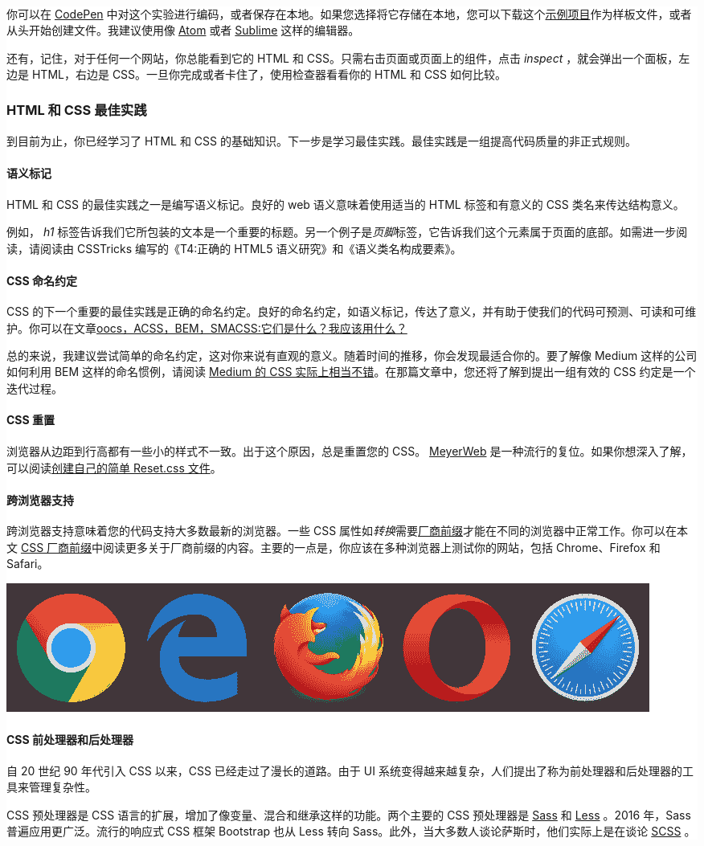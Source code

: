你可以在 [CodePen](http://codepen.io/) 中对这个实验进行编码，或者保存在本地。如果您选择将它存储在本地，您可以下载这个[示例项目](https://github.com/murtaugh/HTML5-Reset)作为样板文件，或者从头开始创建文件。我建议使用像 [Atom](https://atom.io/) 或者 [Sublime](https://www.sublimetext.com/) 这样的编辑器。

还有，记住，对于任何一个网站，你总能看到它的 HTML 和 CSS。只需右击页面或页面上的组件，点击 *inspect* ，就会弹出一个面板，左边是 HTML，右边是 CSS。一旦你完成或者卡住了，使用检查器看看你的 HTML 和 CSS 如何比较。

### HTML 和 CSS 最佳实践

到目前为止，你已经学习了 HTML 和 CSS 的基础知识。下一步是学习最佳实践。最佳实践是一组提高代码质量的非正式规则。

#### **语义标记**

HTML 和 CSS 的最佳实践之一是编写语义标记。良好的 web 语义意味着使用适当的 HTML 标签和有意义的 CSS 类名来传达结构意义。

例如， *h1* 标签告诉我们它所包装的文本是一个重要的标题。另一个例子是*页脚*标签，它告诉我们这个元素属于页面的底部。如需进一步阅读，请阅读由 CSSTricks 编写的《T4:正确的 HTML5 语义研究》和《语义类名构成要素》。

#### **CSS 命名约定**

CSS 的下一个重要的最佳实践是正确的命名约定。良好的命名约定，如语义标记，传达了意义，并有助于使我们的代码可预测、可读和可维护。你可以在文章[oocs，ACSS，BEM，SMACSS:它们是什么？我应该用什么？](http://clubmate.fi/oocss-acss-bem-smacss-what-are-they-what-should-i-use/)

总的来说，我建议尝试简单的命名约定，这对你来说有直观的意义。随着时间的推移，你会发现最适合你的。要了解像 Medium 这样的公司如何利用 BEM 这样的命名惯例，请阅读 [Medium 的 CSS 实际上相当不错](https://medium.com/@fat/mediums-css-is-actually-pretty-fucking-good-b8e2a6c78b06#.ef81j61eg)。在那篇文章中，您还将了解到提出一组有效的 CSS 约定是一个迭代过程。

#### CSS 重置

浏览器从边距到行高都有一些小的样式不一致。出于这个原因，总是重置您的 CSS。 [MeyerWeb](http://meyerweb.com/eric/tools/css/reset/index.html) 是一种流行的复位。如果你想深入了解，可以阅读[创建自己的简单 Reset.css 文件](http://code.tutsplus.com/tutorials/weekend-quick-tip-create-your-own-resetcss-file--net-206)。

#### **跨浏览器支持**

跨浏览器支持意味着您的代码支持大多数最新的浏览器。一些 CSS 属性如*转换*需要[厂商前缀](https://developer.mozilla.org/en-US/docs/Glossary/Vendor_Prefix)才能在不同的浏览器中正常工作。你可以在本文 [CSS 厂商前缀](http://webdesign.about.com/od/css/a/css-vendor-prefixes.htm)中阅读更多关于厂商前缀的内容。主要的一点是，你应该在多种浏览器上测试你的网站，包括 Chrome、Firefox 和 Safari。

![OHjyoarMjwNNaA1egCa-uqoF15bLNeX2VThf](img/8c64811bb65dd200e518fed38d870ebd.png)

#### **CSS 前处理器和后处理器**

自 20 世纪 90 年代引入 CSS 以来，CSS 已经走过了漫长的道路。由于 UI 系统变得越来越复杂，人们提出了称为前处理器和后处理器的工具来管理复杂性。

CSS 预处理器是 CSS 语言的扩展，增加了像变量、混合和继承这样的功能。两个主要的 CSS 预处理器是 [Sass](http://sass-lang.com/guide) 和 [Less](http://lesscss.org/) 。2016 年，Sass 普遍应用更广泛。流行的响应式 CSS 框架 Bootstrap 也从 Less 转向 Sass。此外，当大多数人谈论萨斯时，他们实际上是在谈论 [SCSS](https://www.sitepoint.com/whats-difference-sass-scss/) 。
